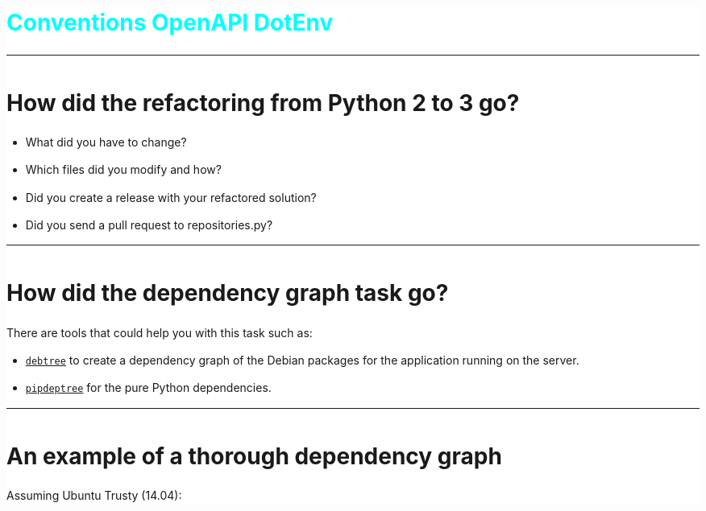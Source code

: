
<div class="title-card" style="color: cyan;">
    <h1>Conventions OpenAPI DotEnv</h1>
</div>

---

# How did the refactoring from Python 2 to 3 go?

* What did you have to change?

* Which files did you modify and how?

* Did you create a release with your refactored solution?

* Did you send a pull request to repositories.py?

---

# How did the dependency graph task go?


There are tools that could help you with this task such as:

- [`debtree`](https://manpages.ubuntu.com/manpages/trusty/man1/debtree.1.html) to create a dependency graph of the Debian packages for the application running on the server.

- [`pipdeptree`](https://pypi.org/project/pipdeptree/) for the pure Python dependencies.

---

# An example of a thorough dependency graph

Assuming Ubuntu Trusty (14.04):

